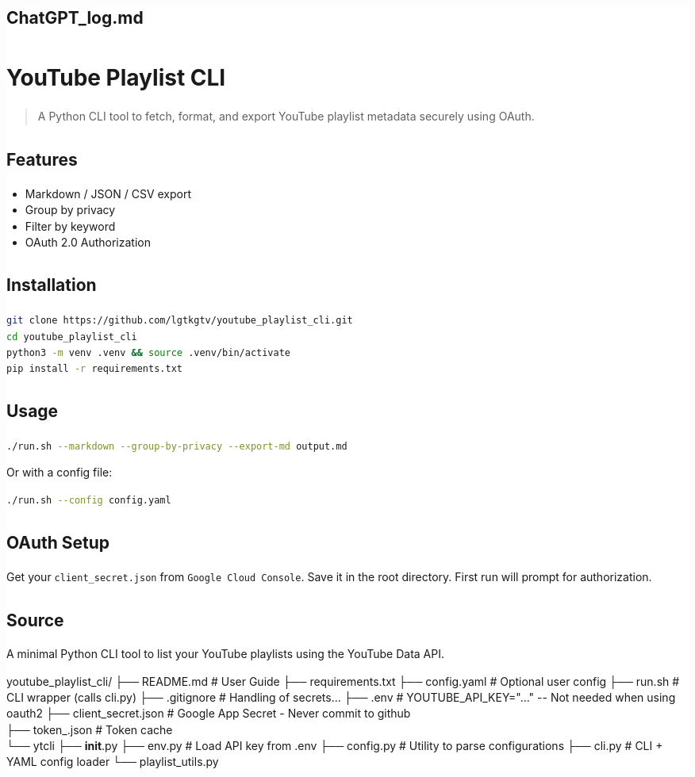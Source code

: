 ## ChatGPT_log.md

# YouTube Playlist CLI

> A Python CLI tool to fetch, format, and export YouTube playlist metadata securely using OAuth.

## Features
- Markdown / JSON / CSV export
- Group by privacy
- Filter by keyword
- OAuth 2.0 Authorization

## Installation

```bash
git clone https://github.com/lgtkgtv/youtube_playlist_cli.git
cd youtube_playlist_cli
python3 -m venv .venv && source .venv/bin/activate
pip install -r requirements.txt
```

## Usage 

```bash 
./run.sh --markdown --group-by-privacy --export-md output.md
```

Or with a config file:
```bash 
./run.sh --config config.yaml
```

## OAuth Setup

Get your `client_secret.json` from `Google Cloud Console`.
Save it in the root directory.
First run will prompt for authorization.

## Source 

A minimal Python CLI tool to list your YouTube playlists using the YouTube Data API.

youtube_playlist_cli/
    ├── README.md                   # User Guide 
    ├── requirements.txt
    ├── config.yaml                 # Optional user config
    ├── run.sh                      # CLI wrapper (calls cli.py)
    ├── .gitignore                  # Handling of secrets... 
    ├── .env                        # YOUTUBE_API_KEY="..." -- Not needed when using oauth2 
    ├── client_secret.json          # Google App Secret - Never commit to github  
    ├── token_<email>.json          # Token cache                 
    └── ytcli
        ├── __init__.py
        ├── env.py                  # Load API key from .env
        ├── config.py               # Utility to parse configurations
        ├── cli.py                  # CLI + YAML config loader
        └── playlist_utils.py
